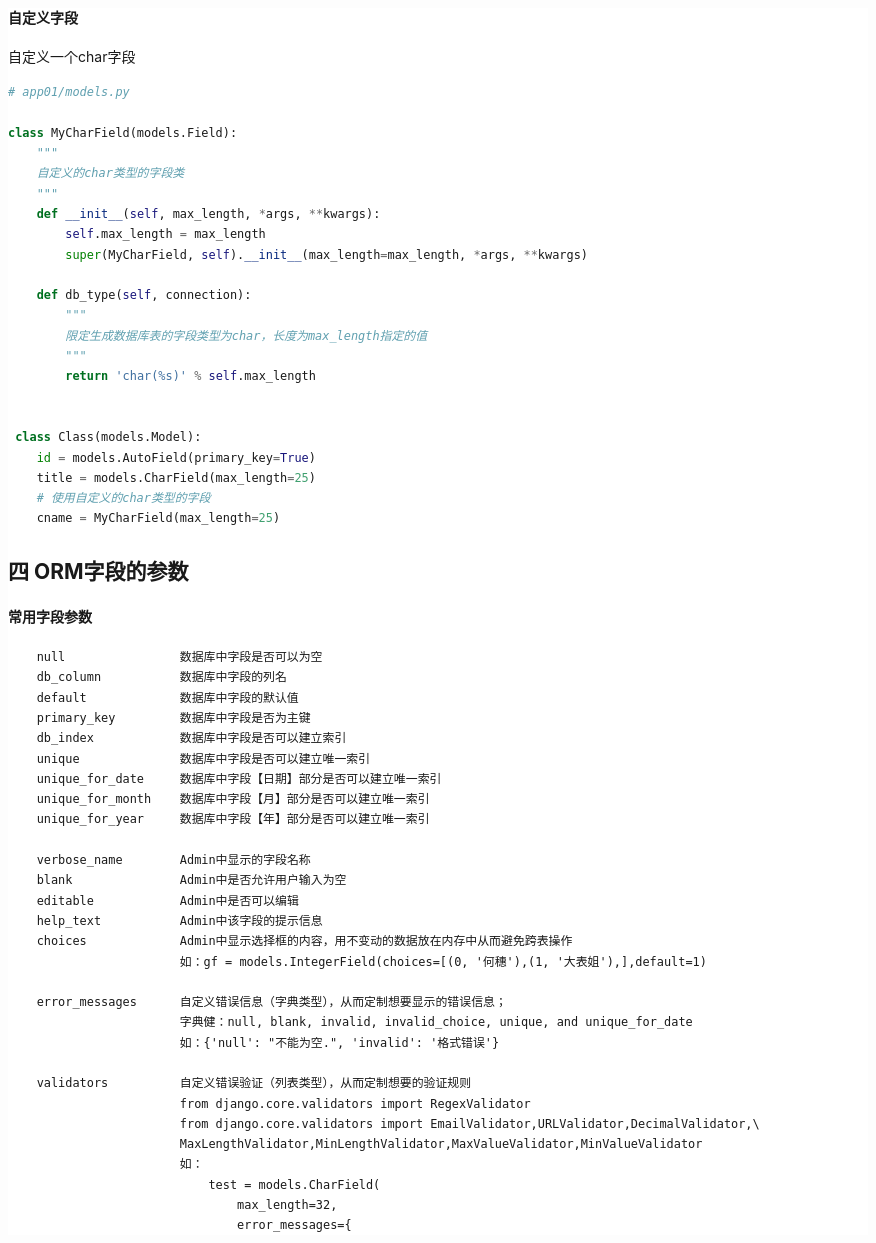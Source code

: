 #### **自定义字段**

自定义一个char字段

```python
# app01/models.py

class MyCharField(models.Field):
    """
    自定义的char类型的字段类
    """
    def __init__(self, max_length, *args, **kwargs):
        self.max_length = max_length
        super(MyCharField, self).__init__(max_length=max_length, *args, **kwargs)
 
    def db_type(self, connection):
        """
        限定生成数据库表的字段类型为char，长度为max_length指定的值
        """
        return 'char(%s)' % self.max_length
        
        
 class Class(models.Model):
    id = models.AutoField(primary_key=True)
    title = models.CharField(max_length=25)
    # 使用自定义的char类型的字段
    cname = MyCharField(max_length=25)
```

## 四 ORM字段的参数

#### **常用字段参数**

```
    null                数据库中字段是否可以为空
    db_column           数据库中字段的列名
    default             数据库中字段的默认值
    primary_key         数据库中字段是否为主键
    db_index            数据库中字段是否可以建立索引
    unique              数据库中字段是否可以建立唯一索引
    unique_for_date     数据库中字段【日期】部分是否可以建立唯一索引
    unique_for_month    数据库中字段【月】部分是否可以建立唯一索引
    unique_for_year     数据库中字段【年】部分是否可以建立唯一索引
 
    verbose_name        Admin中显示的字段名称
    blank               Admin中是否允许用户输入为空
    editable            Admin中是否可以编辑
    help_text           Admin中该字段的提示信息
    choices             Admin中显示选择框的内容，用不变动的数据放在内存中从而避免跨表操作
                        如：gf = models.IntegerField(choices=[(0, '何穗'),(1, '大表姐'),],default=1)
 
    error_messages      自定义错误信息（字典类型），从而定制想要显示的错误信息；
                        字典健：null, blank, invalid, invalid_choice, unique, and unique_for_date
                        如：{'null': "不能为空.", 'invalid': '格式错误'}
 
    validators          自定义错误验证（列表类型），从而定制想要的验证规则
                        from django.core.validators import RegexValidator
                        from django.core.validators import EmailValidator,URLValidator,DecimalValidator,\
                        MaxLengthValidator,MinLengthValidator,MaxValueValidator,MinValueValidator
                        如：
                            test = models.CharField(
                                max_length=32,
                                error_messages={
```